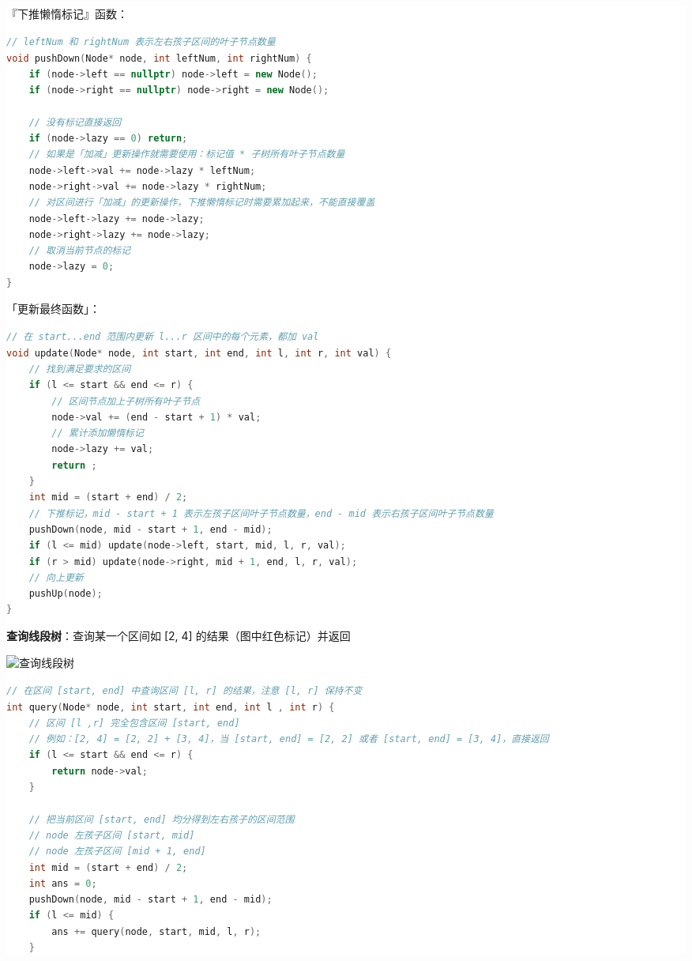 『下推懒惰标记』函数：

```cpp
// leftNum 和 rightNum 表示左右孩子区间的叶子节点数量
void pushDown(Node* node, int leftNum, int rightNum) {
  	if (node->left == nullptr) node->left = new Node();
  	if (node->right == nullptr) node->right = new Node();
  
  	// 没有标记直接返回
  	if (node->lazy == 0) return;
  	// 如果是「加减」更新操作就需要使用：标记值 * 子树所有叶子节点数量
  	node->left->val += node->lazy * leftNum;
  	node->right->val += node->lazy * rightNum;
  	// 对区间进行「加减」的更新操作，下推懒惰标记时需要累加起来，不能直接覆盖
  	node->left->lazy += node->lazy;
  	node->right->lazy += node->lazy;
  	// 取消当前节点的标记
  	node->lazy = 0;
}
```

「更新最终函数」：

```cpp
// 在 start...end 范围内更新 l...r 区间中的每个元素，都加 val
void update(Node* node, int start, int end, int l, int r, int val) {
  	// 找到满足要求的区间
  	if (l <= start && end <= r) {
      	// 区间节点加上子树所有叶子节点
      	node->val += (end - start + 1) * val;
      	// 累计添加懒惰标记
      	node->lazy += val;
      	return ;
    }
  	int mid = (start + end) / 2;
  	// 下推标记，mid - start + 1 表示左孩子区间叶子节点数量，end - mid 表示右孩子区间叶子节点数量
  	pushDown(node, mid - start + 1, end - mid);
  	if (l <= mid) update(node->left, start, mid, l, r, val);
  	if (r > mid) update(node->right, mid + 1, end, l, r, val);
  	// 向上更新
    pushUp(node);
}
```



**查询线段树**：查询某一个区间如 \[2, 4] 的结果（图中红色标记）并返回

![查询线段树](https://pic.leetcode-cn.com/1654588328-LNnVpz-2.svg)

```cpp
// 在区间 [start, end] 中查询区间 [l, r] 的结果，注意 [l, r] 保持不变
int query(Node* node, int start, int end, int l , int r) {
  	// 区间 [l ,r] 完全包含区间 [start, end]
    // 例如：[2, 4] = [2, 2] + [3, 4]，当 [start, end] = [2, 2] 或者 [start, end] = [3, 4]，直接返回
  	if (l <= start && end <= r) {
      	return node->val;
    }
  	
  	// 把当前区间 [start, end] 均分得到左右孩子的区间范围
    // node 左孩子区间 [start, mid]
    // node 左孩子区间 [mid + 1, end]
  	int mid = (start + end) / 2;
  	int ans = 0;
  	pushDown(node, mid - start + 1, end - mid);
  	if (l <= mid) {
      	ans += query(node, start, mid, l, r);
    }
```